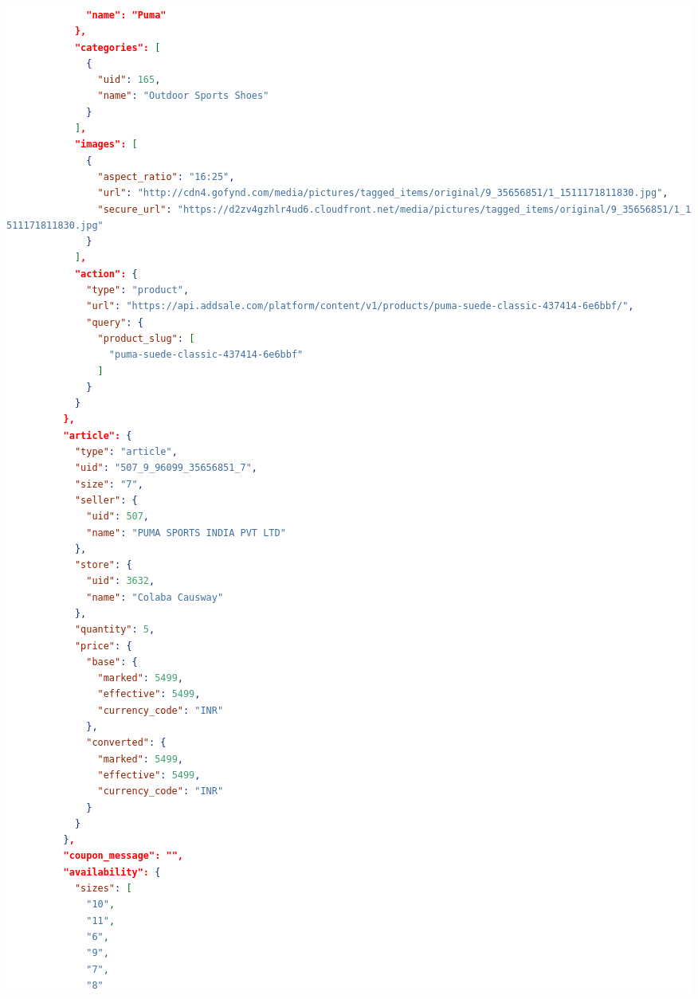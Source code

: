 ```json
              "name": "Puma"
            },
            "categories": [
              {
                "uid": 165,
                "name": "Outdoor Sports Shoes"
              }
            ],
            "images": [
              {
                "aspect_ratio": "16:25",
                "url": "http://cdn4.gofynd.com/media/pictures/tagged_items/original/9_35656851/1_1511171811830.jpg",
                "secure_url": "https://d2zv4gzhlr4ud6.cloudfront.net/media/pictures/tagged_items/original/9_35656851/1_1511171811830.jpg"
              }
            ],
            "action": {
              "type": "product",
              "url": "https://api.addsale.com/platform/content/v1/products/puma-suede-classic-437414-6e6bbf/",
              "query": {
                "product_slug": [
                  "puma-suede-classic-437414-6e6bbf"
                ]
              }
            }
          },
          "article": {
            "type": "article",
            "uid": "507_9_96099_35656851_7",
            "size": "7",
            "seller": {
              "uid": 507,
              "name": "PUMA SPORTS INDIA PVT LTD"
            },
            "store": {
              "uid": 3632,
              "name": "Colaba Causway"
            },
            "quantity": 5,
            "price": {
              "base": {
                "marked": 5499,
                "effective": 5499,
                "currency_code": "INR"
              },
              "converted": {
                "marked": 5499,
                "effective": 5499,
                "currency_code": "INR"
              }
            }
          },
          "coupon_message": "",
          "availability": {
            "sizes": [
              "10",
              "11",
              "6",
              "9",
              "7",
              "8"
```